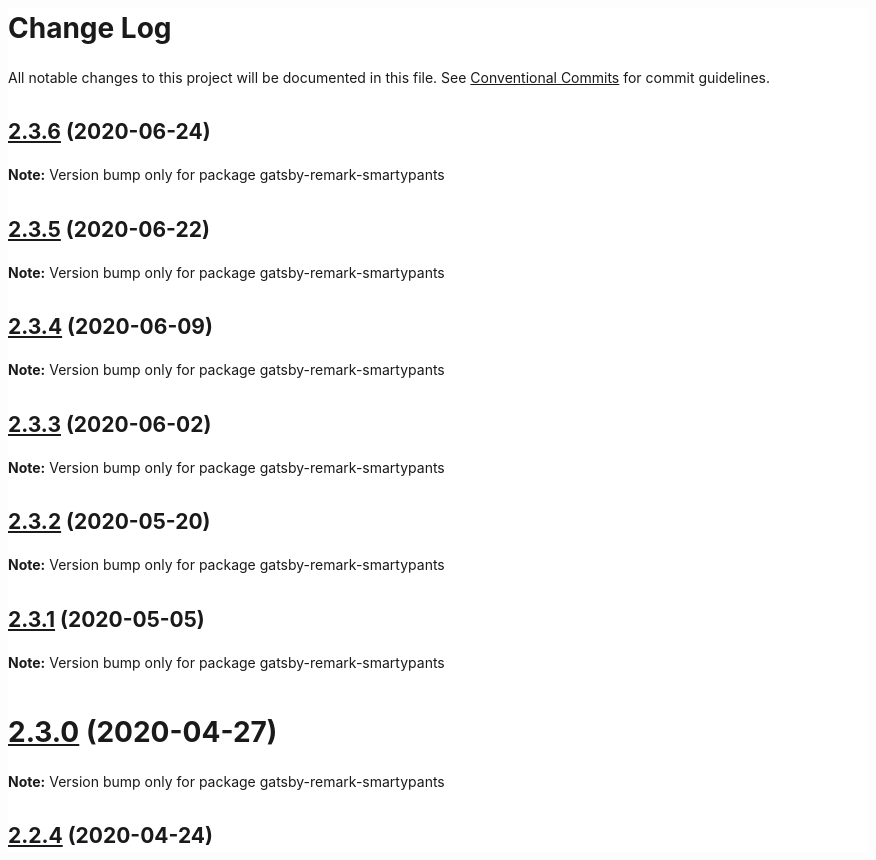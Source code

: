 # Change Log

All notable changes to this project will be documented in this file.
See [Conventional Commits](https://conventionalcommits.org) for commit guidelines.

## [2.3.6](https://github.com/gatsbyjs/gatsby/compare/gatsby-remark-smartypants@2.3.5...gatsby-remark-smartypants@2.3.6) (2020-06-24)

**Note:** Version bump only for package gatsby-remark-smartypants

## [2.3.5](https://github.com/gatsbyjs/gatsby/compare/gatsby-remark-smartypants@2.3.4...gatsby-remark-smartypants@2.3.5) (2020-06-22)

**Note:** Version bump only for package gatsby-remark-smartypants

## [2.3.4](https://github.com/gatsbyjs/gatsby/compare/gatsby-remark-smartypants@2.3.3...gatsby-remark-smartypants@2.3.4) (2020-06-09)

**Note:** Version bump only for package gatsby-remark-smartypants

## [2.3.3](https://github.com/gatsbyjs/gatsby/compare/gatsby-remark-smartypants@2.3.2...gatsby-remark-smartypants@2.3.3) (2020-06-02)

**Note:** Version bump only for package gatsby-remark-smartypants

## [2.3.2](https://github.com/gatsbyjs/gatsby/compare/gatsby-remark-smartypants@2.3.1...gatsby-remark-smartypants@2.3.2) (2020-05-20)

**Note:** Version bump only for package gatsby-remark-smartypants

## [2.3.1](https://github.com/gatsbyjs/gatsby/compare/gatsby-remark-smartypants@2.3.0...gatsby-remark-smartypants@2.3.1) (2020-05-05)

**Note:** Version bump only for package gatsby-remark-smartypants

# [2.3.0](https://github.com/gatsbyjs/gatsby/compare/gatsby-remark-smartypants@2.2.4...gatsby-remark-smartypants@2.3.0) (2020-04-27)

**Note:** Version bump only for package gatsby-remark-smartypants

## [2.2.4](https://github.com/gatsbyjs/gatsby/compare/gatsby-remark-smartypants@2.2.3...gatsby-remark-smartypants@2.2.4) (2020-04-24)
